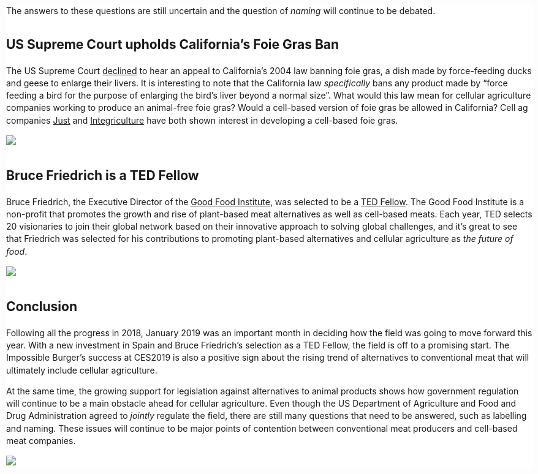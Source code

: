 The answers to these questions are still uncertain and the question of _naming_ will continue to be debated.

## US Supreme Court upholds California’s Foie Gras Ban

The US Supreme Court [declined](//www.reuters.com/article/us-usa-court-foiegras/u-s-supreme-court-rejects-challenge-to-california-foie-gras-ban-idUSKCN1P11LD) to hear an appeal to California’s 2004 law banning foie gras, a dish made by force-feeding ducks and geese to enlarge their livers. It is interesting to note that the California law _specifically_ bans any product made by “force feeding a bird for the purpose of enlarging the bird’s liver beyond a normal size”. What would this law mean for cellular agriculture companies working to produce an animal-free foie gras? Would a cell-based version of foie gras be allowed in California? Cell ag companies [Just](//justforall.com) and [Integriculture](//integriculture.jp/?lang=en) have both shown interest in developing a cell-based foie gras.

<img src="/img/liver-sausage-sausage-food-eat-42313.jpeg" width="100%"/>

## Bruce Friedrich is a TED Fellow

Bruce Friedrich, the Executive Director of the [Good Food Institute](//www.gfi.org), was selected to be a [TED Fellow](//www.gfi.org/bruce-friedrich-ted-fellow). The Good Food Institute is a non-profit that promotes the growth and rise of plant-based meat alternatives as well as cell-based meats. Each year, TED selects 20 visionaries to join their global network based on their innovative approach to solving global challenges, and it’s great to see that Friedrich was selected for his contributions to promoting plant-based alternatives and cellular agriculture as _the future of food_.

<img src="/img/bruceinterviewfeaturedimage.png" width="100%"/>

## Conclusion

Following all the progress in 2018, January 2019 was an important month in deciding how the field was going to move forward this year. With a new investment in Spain and Bruce Friedrich’s selection as a TED Fellow, the field is off to a promising start. The Impossible Burger’s success at CES2019 is also a positive sign about the rising trend of alternatives to conventional meat that will ultimately include cellular agriculture.

At the same time, the growing support for legislation against alternatives to animal products shows how government regulation will continue to be a main obstacle ahead for cellular agriculture. Even though the US Department of Agriculture and Food and Drug Administration agreed to _jointly_ regulate the field, there are still many questions that need to be answered, such as labelling and naming. These issues will continue to be major points of contention between conventional meat producers and cell-based meat companies.

<img src="/img/cowlakedistance.jpeg" width="100%"/>
